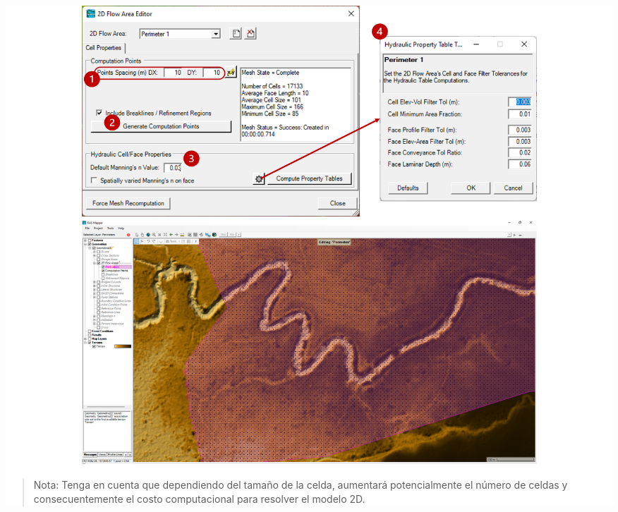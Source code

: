 <div align="center">
<img alt="Mesh" src="Screens/Screen4.png" width="75%">
<img alt="Mesh" src="Screens/Screen5.png" width="75%">
</div>

> Nota: Tenga en cuenta que dependiendo del tamaño de la celda, aumentará potencialmente el número de celdas y consecuentemente el costo computacional para resolver el modelo 2D.
